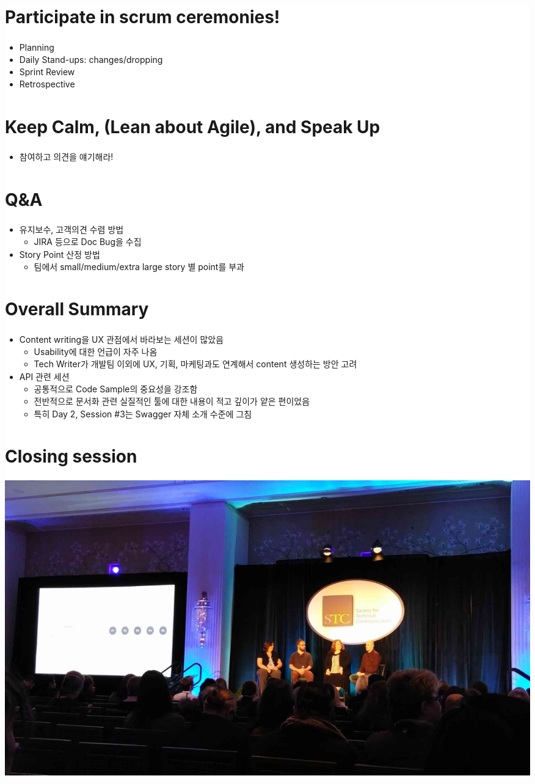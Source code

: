 # Participate in scrum ceremonies!
- Planning
- Daily Stand-ups: changes/dropping
- Sprint Review
- Retrospective

# Keep Calm, (Lean about Agile), and Speak Up
- 참여하고 의견을 얘기해라!

# Q&A
- 유지보수, 고객의견 수렴 방법
  - JIRA 등으로 Doc Bug을 수집
- Story Point 산정 방법
  - 팀에서 small/medium/extra large story 별 point를 부과

# Overall Summary
- Content writing을 UX 관점에서 바라보는 세션이 많았음
  - Usability에 대한 언급이 자주 나옴
  - Tech Writer가 개발팀 이외에 UX, 기획, 마케팅과도 연계해서 content 생성하는 방안 고려
- API 관련 세션
  - 공통적으로 Code Sample의 중요성을 강조함
  - 전반적으로 문서화 관련 실질적인 툴에 대한 내용이 적고 깊이가 얕은 편이었음
  - 특히 Day 2, Session #3는 Swagger 자체 소개 수준에 그침


# Closing session
![title](https://github.com/jkboxomine/STC_Summit_2017/blob/master/img/ClosingSession.jpg?raw=true)
